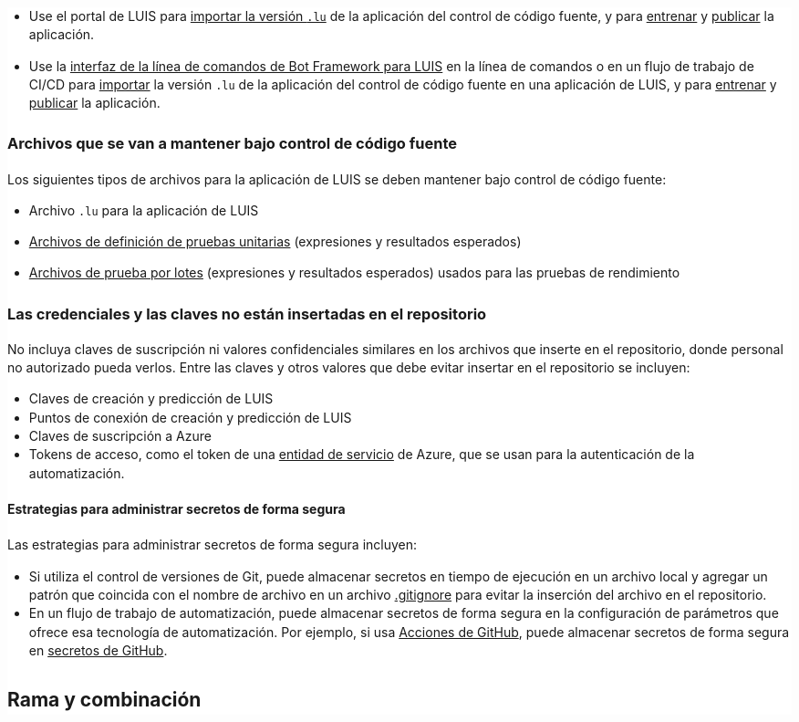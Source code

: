 - Use el portal de LUIS para [importar la versión `.lu`](./luis-how-to-manage-versions.md#import-version) de la aplicación del control de código fuente, y para [entrenar](./luis-how-to-train.md) y [publicar](./luis-how-to-publish-app.md) la aplicación.

- Use la [interfaz de la línea de comandos de Bot Framework para LUIS](https://github.com/microsoft/botbuilder-tools/tree/master/packages/LUIS) en la línea de comandos o en un flujo de trabajo de CI/CD para [importar](https://github.com/microsoft/botframework-cli/blob/master/packages/luis/README.md#bf-luisversionimport) la versión `.lu` de la aplicación del control de código fuente en una aplicación de LUIS, y para [entrenar](https://github.com/microsoft/botframework-cli/blob/master/packages/luis/README.md#bf-luistrainrun) y [publicar](https://github.com/microsoft/botframework-cli/blob/master/packages/luis/README.md#bf-luisapplicationpublish) la aplicación.

### <a name="files-to-maintain-under-source-control"></a>Archivos que se van a mantener bajo control de código fuente

Los siguientes tipos de archivos para la aplicación de LUIS se deben mantener bajo control de código fuente:

- Archivo `.lu` para la aplicación de LUIS

- [Archivos de definición de pruebas unitarias](luis-concept-devops-testing.md#writing-tests) (expresiones y resultados esperados)

- [Archivos de prueba por lotes](./luis-how-to-batch-test.md#batch-test-file) (expresiones y resultados esperados) usados para las pruebas de rendimiento

### <a name="credentials-and-keys-are-not-checked-in"></a>Las credenciales y las claves no están insertadas en el repositorio

No incluya claves de suscripción ni valores confidenciales similares en los archivos que inserte en el repositorio, donde personal no autorizado pueda verlos. Entre las claves y otros valores que debe evitar insertar en el repositorio se incluyen:

- Claves de creación y predicción de LUIS
- Puntos de conexión de creación y predicción de LUIS
- Claves de suscripción a Azure
- Tokens de acceso, como el token de una [entidad de servicio](/cli/azure/ad/sp) de Azure, que se usan para la autenticación de la automatización.

#### <a name="strategies-for-securely-managing-secrets"></a>Estrategias para administrar secretos de forma segura

Las estrategias para administrar secretos de forma segura incluyen:

- Si utiliza el control de versiones de Git, puede almacenar secretos en tiempo de ejecución en un archivo local y agregar un patrón que coincida con el nombre de archivo en un archivo [.gitignore](https://git-scm.com/docs/gitignore) para evitar la inserción del archivo en el repositorio.
- En un flujo de trabajo de automatización, puede almacenar secretos de forma segura en la configuración de parámetros que ofrece esa tecnología de automatización. Por ejemplo, si usa [Acciones de GitHub](https://github.com/features/actions), puede almacenar secretos de forma segura en [secretos de GitHub](https://help.github.com/en/actions/configuring-and-managing-workflows/creating-and-storing-encrypted-secrets).

## <a name="branching-and-merging"></a>Rama y combinación
